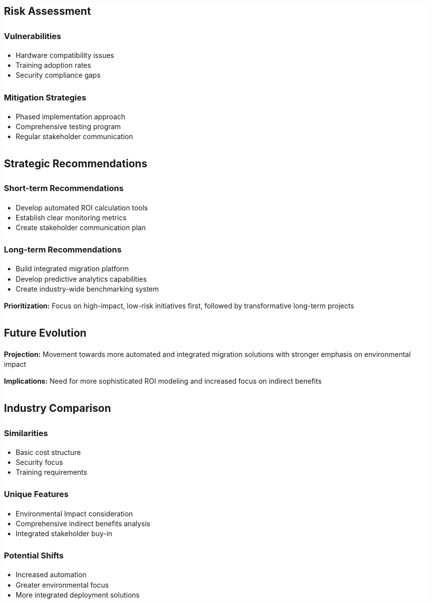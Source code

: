## Risk Assessment

### Vulnerabilities
- Hardware compatibility issues
- Training adoption rates
- Security compliance gaps

### Mitigation Strategies
- Phased implementation approach
- Comprehensive testing program
- Regular stakeholder communication

## Strategic Recommendations

### Short-term Recommendations
- Develop automated ROI calculation tools
- Establish clear monitoring metrics
- Create stakeholder communication plan

### Long-term Recommendations
- Build integrated migration platform
- Develop predictive analytics capabilities
- Create industry-wide benchmarking system

**Prioritization:** Focus on high-impact, low-risk initiatives first, followed by transformative long-term projects

## Future Evolution

**Projection:** Movement towards more automated and integrated migration solutions with stronger emphasis on environmental impact

**Implications:** Need for more sophisticated ROI modeling and increased focus on indirect benefits

## Industry Comparison

### Similarities
- Basic cost structure
- Security focus
- Training requirements

### Unique Features
- Environmental Impact consideration
- Comprehensive indirect benefits analysis
- Integrated stakeholder buy-in

### Potential Shifts
- Increased automation
- Greater environmental focus
- More integrated deployment solutions
